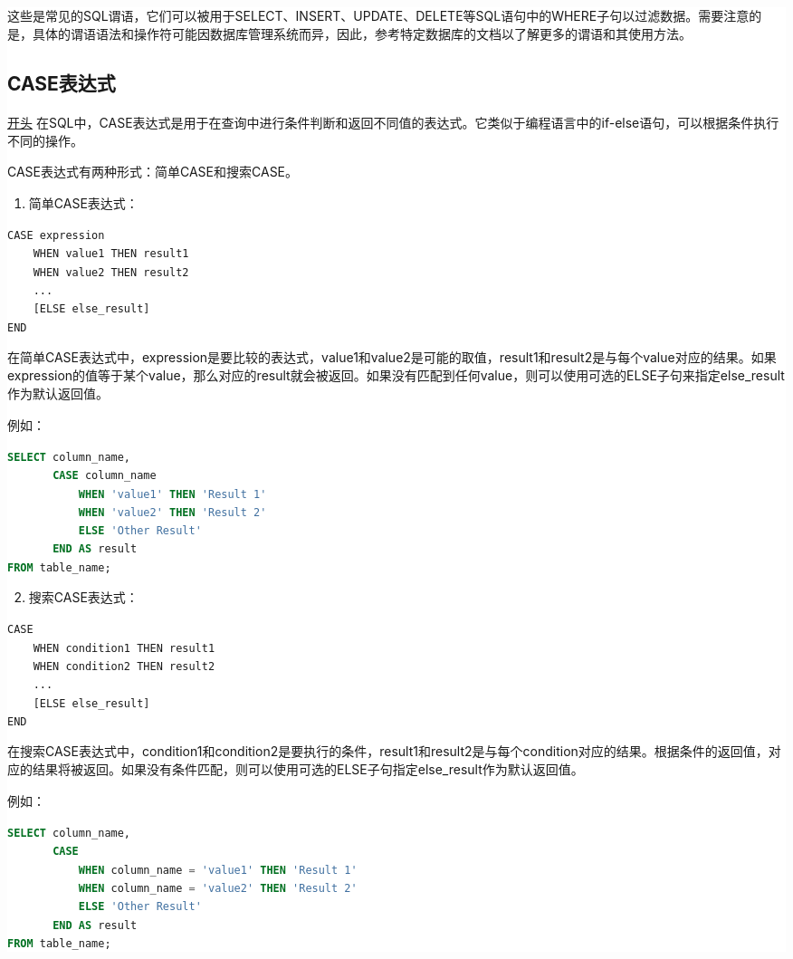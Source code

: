 这些是常见的SQL谓语，它们可以被用于SELECT、INSERT、UPDATE、DELETE等SQL语句中的WHERE子句以过滤数据。需要注意的是，具体的谓语语法和操作符可能因数据库管理系统而异，因此，参考特定数据库的文档以了解更多的谓语和其使用方法。


## CASE表达式
[开头](#sql帮助文档)
在SQL中，CASE表达式是用于在查询中进行条件判断和返回不同值的表达式。它类似于编程语言中的if-else语句，可以根据条件执行不同的操作。

CASE表达式有两种形式：简单CASE和搜索CASE。

1. 简单CASE表达式：

```
CASE expression
    WHEN value1 THEN result1
    WHEN value2 THEN result2
    ...
    [ELSE else_result]
END
```

在简单CASE表达式中，expression是要比较的表达式，value1和value2是可能的取值，result1和result2是与每个value对应的结果。如果expression的值等于某个value，那么对应的result就会被返回。如果没有匹配到任何value，则可以使用可选的ELSE子句来指定else_result作为默认返回值。

例如：

```sql
SELECT column_name,
       CASE column_name
           WHEN 'value1' THEN 'Result 1'
           WHEN 'value2' THEN 'Result 2'
           ELSE 'Other Result'
       END AS result
FROM table_name;
```

2. 搜索CASE表达式：

```
CASE
    WHEN condition1 THEN result1
    WHEN condition2 THEN result2
    ...
    [ELSE else_result]
END
```

在搜索CASE表达式中，condition1和condition2是要执行的条件，result1和result2是与每个condition对应的结果。根据条件的返回值，对应的结果将被返回。如果没有条件匹配，则可以使用可选的ELSE子句指定else_result作为默认返回值。

例如：

```sql
SELECT column_name,
       CASE
           WHEN column_name = 'value1' THEN 'Result 1'
           WHEN column_name = 'value2' THEN 'Result 2'
           ELSE 'Other Result'
       END AS result
FROM table_name;
```
